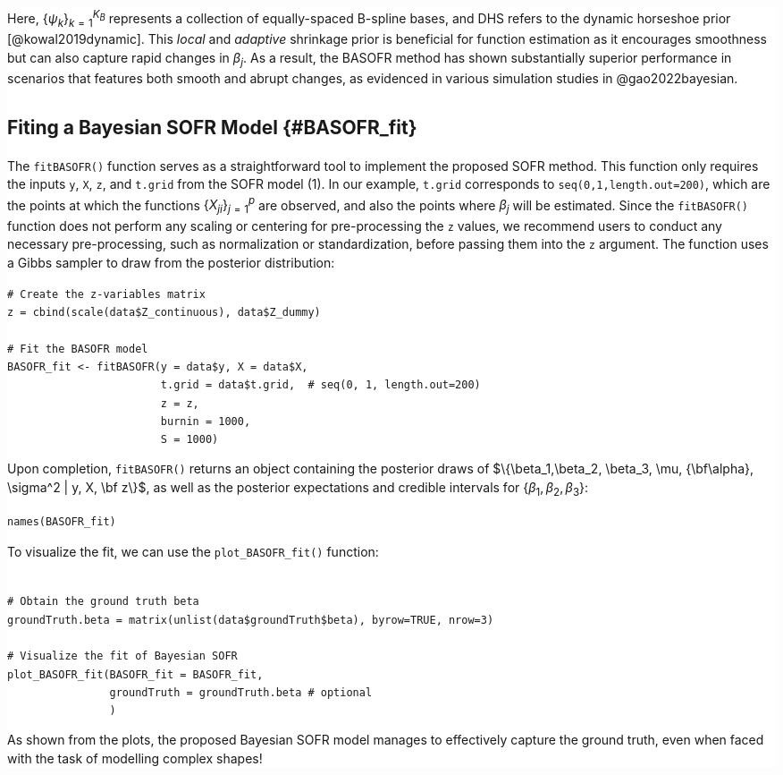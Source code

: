 Here, $\{\psi_k\}_{k=1}^{K_B}$ represents a collection of equally-spaced B-spline bases, and DHS refers to the dynamic horseshoe prior [@kowal2019dynamic]. This *local* and *adaptive* shrinkage prior is beneficial for function estimation as it encourages smoothness but can also capture rapid changes in $\beta_j$. As a result, the BASOFR method has shown substantially superior performance in scenarios that features both smooth and abrupt changes, as evidenced in various simulation studies in @gao2022bayesian.

## Fiting a Bayesian SOFR Model {#BASOFR_fit}

The `fitBASOFR()` function serves as a straightforward tool to implement the proposed SOFR method. This function only requires the inputs `y`, `X`, `z`, and `t.grid` from the SOFR model (1). In our example, `t.grid` corresponds to `seq(0,1,length.out=200)`, which are the points at which the functions $\{X_{ji}\}_{j=1}^p$ are observed, and also the points where $\beta_j$ will be estimated. Since the `fitBASOFR()` function does not perform any scaling or centering for pre-processing the `z` values, we recommend users to conduct any necessary pre-processing, such as normalization or standardization, before passing them into the `z` argument. The function uses a Gibbs sampler to draw from the posterior distribution:

```{r cache=TRUE}
# Create the z-variables matrix
z = cbind(scale(data$Z_continuous), data$Z_dummy)

# Fit the BASOFR model
BASOFR_fit <- fitBASOFR(y = data$y, X = data$X,
                        t.grid = data$t.grid,  # seq(0, 1, length.out=200)
                        z = z,
                        burnin = 1000,
                        S = 1000)
```



Upon completion, `fitBASOFR()` returns an object containing the posterior draws of $\{\beta_1,\beta_2, \beta_3, \mu, {\bf\alpha}, \sigma^2 | y, X, \bf z\}$, as well as the posterior expectations and credible intervals for $\{\beta_1,\beta_2, \beta_3\}$:

```{r}
names(BASOFR_fit)
```

To visualize the fit, we can use the `plot_BASOFR_fit()` function:

```{r  fig.width=6, fig.height=4}

# Obtain the ground truth beta
groundTruth.beta = matrix(unlist(data$groundTruth$beta), byrow=TRUE, nrow=3)

# Visualize the fit of Bayesian SOFR
plot_BASOFR_fit(BASOFR_fit = BASOFR_fit,
                groundTruth = groundTruth.beta # optional
                )
```

As shown from the plots, the proposed Bayesian SOFR model manages to effectively capture the ground truth, even when faced with the task of modelling complex shapes!
